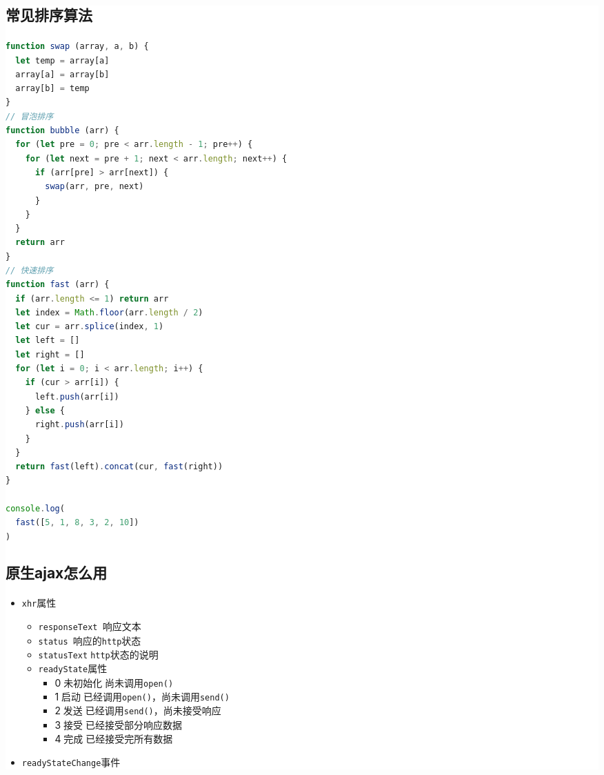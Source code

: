 ## 常见排序算法

```javascript
function swap (array, a, b) {
  let temp = array[a]
  array[a] = array[b]
  array[b] = temp
}
// 冒泡排序
function bubble (arr) {
  for (let pre = 0; pre < arr.length - 1; pre++) {
    for (let next = pre + 1; next < arr.length; next++) {
      if (arr[pre] > arr[next]) {
        swap(arr, pre, next)
      }
    }
  }
  return arr
}
// 快速排序
function fast (arr) {
  if (arr.length <= 1) return arr
  let index = Math.floor(arr.length / 2)
  let cur = arr.splice(index, 1)
  let left = []
  let right = []
  for (let i = 0; i < arr.length; i++) {
    if (cur > arr[i]) {
      left.push(arr[i])
    } else {
      right.push(arr[i])
    }
  }
  return fast(left).concat(cur, fast(right))
}

console.log(
  fast([5, 1, 8, 3, 2, 10])
)
```

## 原生ajax怎么用

- `xhr`属性
  - `responseText `响应文本
  - `status `响应的`http`状态
  - `statusText` `http`状态的说明
  - `readyState`属性
    - 0 未初始化 尚未调用`open()`
    - 1 启动 已经调用`open()`，尚未调用`send()`
    - 2 发送 已经调用`send()`，尚未接受响应
    - 3 接受 已经接受部分响应数据
    - 4 完成 已经接受完所有数据
- `readyStateChange`事件 


  [RATE]: number;
  [START]: number;
  [END]: number;